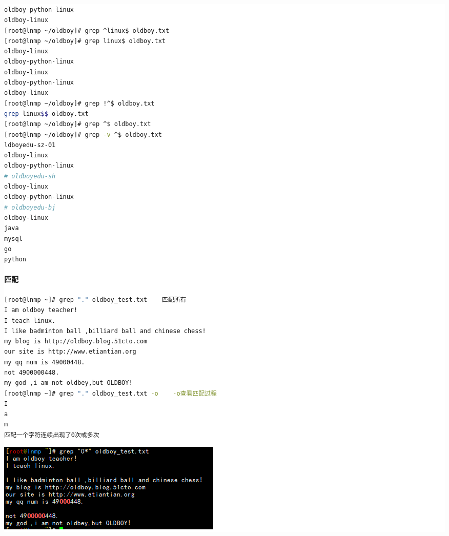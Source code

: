 ```bash
oldboy-python-linux
oldboy-linux
[root@lnmp ~/oldboy]# grep ^linux$ oldboy.txt 
[root@lnmp ~/oldboy]# grep linux$ oldboy.txt 
oldboy-linux
oldboy-python-linux
oldboy-linux
oldboy-python-linux
oldboy-linux
[root@lnmp ~/oldboy]# grep !^$ oldboy.txt 
grep linux$$ oldboy.txt 
[root@lnmp ~/oldboy]# grep ^$ oldboy.txt 
[root@lnmp ~/oldboy]# grep -v ^$ oldboy.txt 
ldboyedu-sz-01
oldboy-linux
oldboy-python-linux
# oldboyedu-sh
oldboy-linux
oldboy-python-linux
# oldboyedu-bj
oldboy-linux
java
mysql
go
python
```

#### 匹配

```bash
[root@lnmp ~]# grep "." oldboy_test.txt    匹配所有
I am oldboy teacher!
I teach linux.
I like badminton ball ,billiard ball and chinese chess!
my blog is http://oldboy.blog.51cto.com
our site is http://www.etiantian.org
my qq num is 49000448.
not 4900000448.
my god ,i am not oldbey,but OLDBOY!
[root@lnmp ~]# grep "." oldboy_test.txt -o    -o查看匹配过程
I 
a
m
匹配一个字符连续出现了0次或多次
```

![image-20210720222046697](linux运维03.assets/image-20210720222046697.png)
